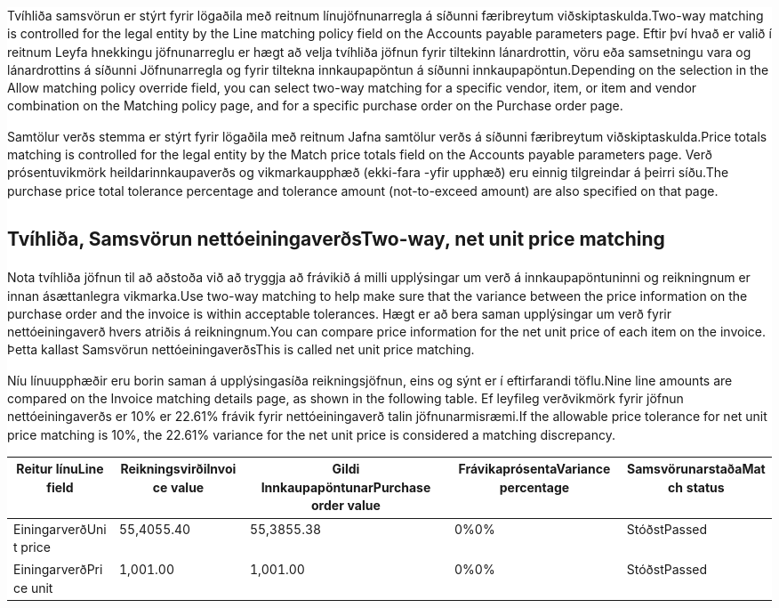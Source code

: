 <span data-ttu-id="ec78a-253">Tvíhliða samsvörun er stýrt fyrir lögaðila með reitnum línujöfnunarregla á síðunni færibreytum viðskiptaskulda.</span><span class="sxs-lookup"><span data-stu-id="ec78a-253">Two-way matching is controlled for the legal entity by the Line matching policy field on the Accounts payable parameters page.</span></span> <span data-ttu-id="ec78a-254">Eftir því hvað er valið í reitnum Leyfa hnekkingu jöfnunarreglu er hægt að velja tvíhliða jöfnun fyrir tiltekinn lánardrottin, vöru eða samsetningu vara og lánardrottins á síðunni Jöfnunarregla og fyrir tiltekna innkaupapöntun á síðunni innkaupapöntun.</span><span class="sxs-lookup"><span data-stu-id="ec78a-254">Depending on the selection in the Allow matching policy override field, you can select two-way matching for a specific vendor, item, or item and vendor combination on the Matching policy page, and for a specific purchase order on the Purchase order page.</span></span>

<span data-ttu-id="ec78a-255">Samtölur verðs stemma er stýrt fyrir lögaðila með reitnum Jafna samtölur verðs á síðunni færibreytum viðskiptaskulda.</span><span class="sxs-lookup"><span data-stu-id="ec78a-255">Price totals matching is controlled for the legal entity by the Match price totals field on the Accounts payable parameters page.</span></span> <span data-ttu-id="ec78a-256">Verð prósentuvikmörk heildarinnkaupaverðs og vikmarkaupphæð (ekki-fara -yfir upphæð) eru einnig tilgreindar á þeirri síðu.</span><span class="sxs-lookup"><span data-stu-id="ec78a-256">The purchase price total tolerance percentage and tolerance amount (not-to-exceed amount) are also specified on that page.</span></span>

## <a name="two-way-net-unit-price-matching"></a><span data-ttu-id="ec78a-257">Tvíhliða, Samsvörun nettóeiningaverðs</span><span class="sxs-lookup"><span data-stu-id="ec78a-257">Two-way, net unit price matching</span></span>
<span data-ttu-id="ec78a-258">Nota tvíhliða jöfnun til að aðstoða við að tryggja að frávikið á milli upplýsingar um verð á innkaupapöntuninni og reikningnum er innan ásættanlegra vikmarka.</span><span class="sxs-lookup"><span data-stu-id="ec78a-258">Use two-way matching to help make sure that the variance between the price information on the purchase order and the invoice is within acceptable tolerances.</span></span> <span data-ttu-id="ec78a-259">Hægt er að bera saman upplýsingar um verð fyrir nettóeiningaverð hvers atriðis á reikningnum.</span><span class="sxs-lookup"><span data-stu-id="ec78a-259">You can compare price information for the net unit price of each item on the invoice.</span></span> <span data-ttu-id="ec78a-260">Þetta kallast Samsvörun nettóeiningaverðs</span><span class="sxs-lookup"><span data-stu-id="ec78a-260">This is called net unit price matching.</span></span> 

<span data-ttu-id="ec78a-261">Níu línuupphæðir eru borin saman á upplýsingasíða reikningsjöfnun, eins og sýnt er í eftirfarandi töflu.</span><span class="sxs-lookup"><span data-stu-id="ec78a-261">Nine line amounts are compared on the Invoice matching details page, as shown in the following table.</span></span> <span data-ttu-id="ec78a-262">Ef leyfileg verðvikmörk fyrir jöfnun nettóeiningaverðs er 10% er 22.61% frávik fyrir nettóeiningaverð talin jöfnunarmisræmi.</span><span class="sxs-lookup"><span data-stu-id="ec78a-262">If the allowable price tolerance for net unit price matching is 10%, the 22.61% variance for the net unit price is considered a matching discrepancy.</span></span>

| <span data-ttu-id="ec78a-263">Reitur línu</span><span class="sxs-lookup"><span data-stu-id="ec78a-263">Line field</span></span>                    | <span data-ttu-id="ec78a-264">Reikningsvirði</span><span class="sxs-lookup"><span data-stu-id="ec78a-264">Invoice value</span></span> | <span data-ttu-id="ec78a-265">Gildi Innkaupapöntunar</span><span class="sxs-lookup"><span data-stu-id="ec78a-265">Purchase order value</span></span> | <span data-ttu-id="ec78a-266">Frávikaprósenta</span><span class="sxs-lookup"><span data-stu-id="ec78a-266">Variance percentage</span></span> | <span data-ttu-id="ec78a-267">Samsvörunarstaða</span><span class="sxs-lookup"><span data-stu-id="ec78a-267">Match status</span></span> |
|-------------------------------|---------------|----------------------|---------------------|--------------|
| <span data-ttu-id="ec78a-268">Einingarverð</span><span class="sxs-lookup"><span data-stu-id="ec78a-268">Unit price</span></span>                    | <span data-ttu-id="ec78a-269">55,40</span><span class="sxs-lookup"><span data-stu-id="ec78a-269">55.40</span></span>         | <span data-ttu-id="ec78a-270">55,38</span><span class="sxs-lookup"><span data-stu-id="ec78a-270">55.38</span></span>                | <span data-ttu-id="ec78a-271">0%</span><span class="sxs-lookup"><span data-stu-id="ec78a-271">0%</span></span>                  | <span data-ttu-id="ec78a-272">Stóðst</span><span class="sxs-lookup"><span data-stu-id="ec78a-272">Passed</span></span>       |
| <span data-ttu-id="ec78a-273">Einingarverð</span><span class="sxs-lookup"><span data-stu-id="ec78a-273">Price unit</span></span>                    | <span data-ttu-id="ec78a-274">1,00</span><span class="sxs-lookup"><span data-stu-id="ec78a-274">1.00</span></span>          | <span data-ttu-id="ec78a-275">1,00</span><span class="sxs-lookup"><span data-stu-id="ec78a-275">1.00</span></span>                 | <span data-ttu-id="ec78a-276">0%</span><span class="sxs-lookup"><span data-stu-id="ec78a-276">0%</span></span>                  | <span data-ttu-id="ec78a-277">Stóðst</span><span class="sxs-lookup"><span data-stu-id="ec78a-277">Passed</span></span>       |